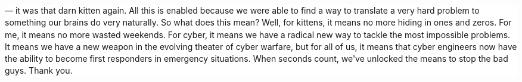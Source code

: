— it was that darn kitten again. All this is enabled because we were able to find a way to
translate a very hard problem to something our brains do very naturally. So what does this
mean? Well, for kittens, it means no more hiding in ones and zeros. For me, it means no
more wasted weekends. For cyber, it means we have a radical new way to tackle the most
impossible problems. It means we have a new weapon in the evolving theater of cyber
warfare, but for all of us, it means that cyber engineers now have the ability to become
first responders in emergency situations. When seconds count, we've unlocked the means to
stop the bad guys. Thank you.

